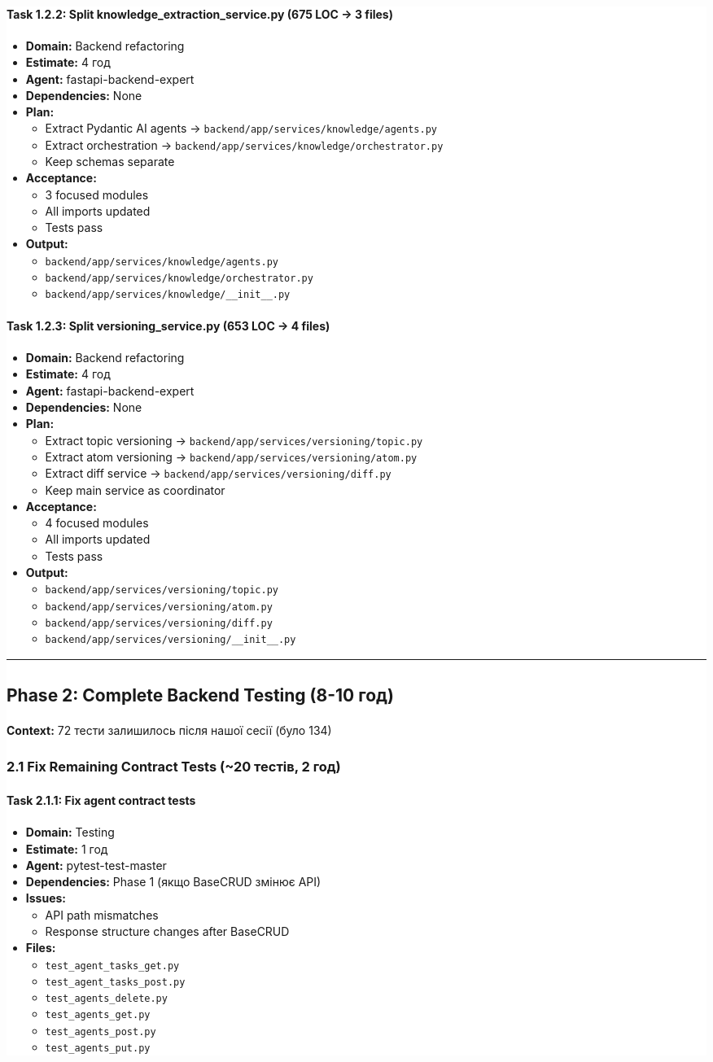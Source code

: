 #### Task 1.2.2: Split knowledge_extraction_service.py (675 LOC → 3 files)
- **Domain:** Backend refactoring
- **Estimate:** 4 год
- **Agent:** fastapi-backend-expert
- **Dependencies:** None
- **Plan:**
  - Extract Pydantic AI agents → `backend/app/services/knowledge/agents.py`
  - Extract orchestration → `backend/app/services/knowledge/orchestrator.py`
  - Keep schemas separate
- **Acceptance:**
  - 3 focused modules
  - All imports updated
  - Tests pass
- **Output:**
  - `backend/app/services/knowledge/agents.py`
  - `backend/app/services/knowledge/orchestrator.py`
  - `backend/app/services/knowledge/__init__.py`

#### Task 1.2.3: Split versioning_service.py (653 LOC → 4 files)
- **Domain:** Backend refactoring
- **Estimate:** 4 год
- **Agent:** fastapi-backend-expert
- **Dependencies:** None
- **Plan:**
  - Extract topic versioning → `backend/app/services/versioning/topic.py`
  - Extract atom versioning → `backend/app/services/versioning/atom.py`
  - Extract diff service → `backend/app/services/versioning/diff.py`
  - Keep main service as coordinator
- **Acceptance:**
  - 4 focused modules
  - All imports updated
  - Tests pass
- **Output:**
  - `backend/app/services/versioning/topic.py`
  - `backend/app/services/versioning/atom.py`
  - `backend/app/services/versioning/diff.py`
  - `backend/app/services/versioning/__init__.py`

---

## Phase 2: Complete Backend Testing (8-10 год)

**Context:** 72 тести залишилось після нашої сесії (було 134)

### 2.1 Fix Remaining Contract Tests (~20 тестів, 2 год)

#### Task 2.1.1: Fix agent contract tests
- **Domain:** Testing
- **Estimate:** 1 год
- **Agent:** pytest-test-master
- **Dependencies:** Phase 1 (якщо BaseCRUD змінює API)
- **Issues:**
  - API path mismatches
  - Response structure changes after BaseCRUD
- **Files:**
  - `test_agent_tasks_get.py`
  - `test_agent_tasks_post.py`
  - `test_agents_delete.py`
  - `test_agents_get.py`
  - `test_agents_post.py`
  - `test_agents_put.py`